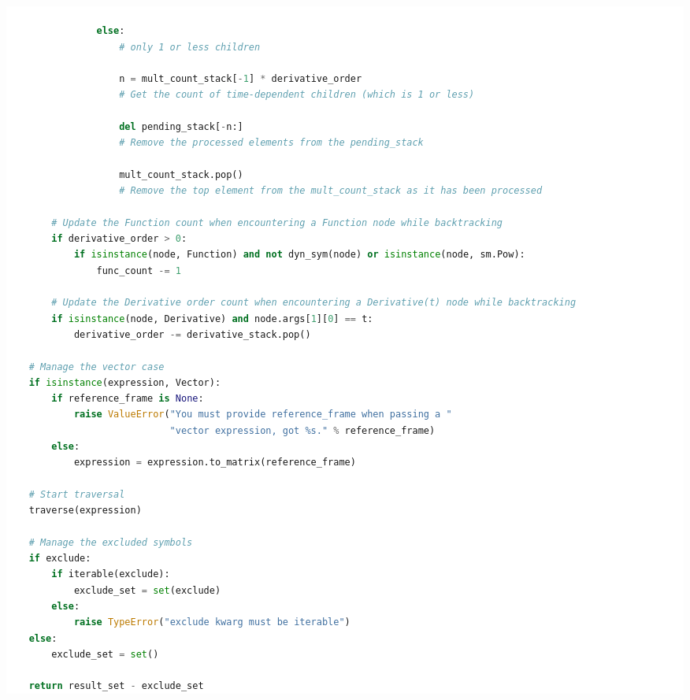 ```python

                else:
                    # only 1 or less children

                    n = mult_count_stack[-1] * derivative_order
                    # Get the count of time-dependent children (which is 1 or less)

                    del pending_stack[-n:]
                    # Remove the processed elements from the pending_stack

                    mult_count_stack.pop()
                    # Remove the top element from the mult_count_stack as it has been processed

        # Update the Function count when encountering a Function node while backtracking
        if derivative_order > 0:
            if isinstance(node, Function) and not dyn_sym(node) or isinstance(node, sm.Pow):
                func_count -= 1

        # Update the Derivative order count when encountering a Derivative(t) node while backtracking
        if isinstance(node, Derivative) and node.args[1][0] == t:
            derivative_order -= derivative_stack.pop()

    # Manage the vector case
    if isinstance(expression, Vector):
        if reference_frame is None:
            raise ValueError("You must provide reference_frame when passing a "
                             "vector expression, got %s." % reference_frame)
        else:
            expression = expression.to_matrix(reference_frame)

    # Start traversal
    traverse(expression)

    # Manage the excluded symbols
    if exclude:
        if iterable(exclude):
            exclude_set = set(exclude)
        else:
            raise TypeError("exclude kwarg must be iterable")
    else:
        exclude_set = set()

    return result_set - exclude_set

```
